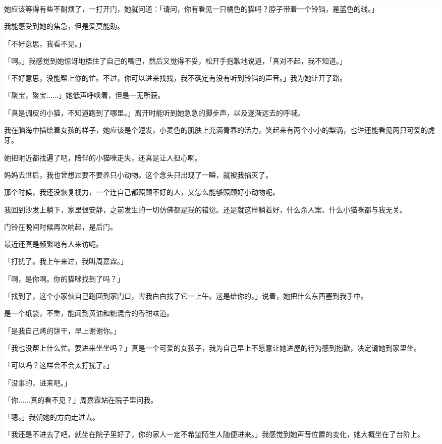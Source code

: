 她应该等得有些不耐烦了，一打开门，她就问道：「请问，你有看见一只橘色的猫吗？脖子带着一个铃铛，是蓝色的线。」


我能感受到她的焦急，但是爱莫能助。


「不好意思，我看不见。」


「啊。」我感觉到她惊讶地捂住了自己的嘴巴，然后又觉得不妥，松开手抱歉地说道，「真对不起，我不知道。」


「不好意思，没能帮上你的忙。不过，你可以进来找找，我不确定有没有听到铃铛的声音。」我为她让开了路。


「聚宝，聚宝……」她低声呼唤着，但是一无所获。


「真是调皮的小猫，不知道跑到了哪里。」离开时能听到她急急的脚步声，以及逐渐远去的呼喊。


我在脑海中描绘着女孩的样子，她应该是个短发，小麦色的肌肤上充满青春的活力，笑起来有两个小小的梨涡，也许还能看见两只可爱的虎牙。


她把附近都找遍了吧，陪伴的小猫咪走失，还真是让人担心啊。


妈妈去世后，我也曾想过要不要养只小动物。这个念头只出现了一瞬，就被我掐灭了。


那个时候，我还没恢复视力，一个连自己都照顾不好的人，又怎么能够照顾好小动物呢。


我回到沙发上躺下，家里很安静，之前发生的一切仿佛都是我的错觉。还是就这样躺着好，什么杀人案、什么小猫咪都与我无关。


门铃在晚间时候再次响起，是后门。


最近还真是频繁地有人来访呢。


「打扰了。我上午来过，我叫周嘉霖。」


「啊，是你啊。你的猫咪找到了吗？」


「找到了，这个小家伙自己跑回到家门口，害我白白找了它一上午。这是给你的。」说着，她把什么东西塞到我手中。


是一个纸袋，不重，能闻到黄油和糖混合的香甜味道。


「是我自己烤的饼干，早上谢谢你。」


「我也没帮上什么忙。要进来坐坐吗？」真是一个可爱的女孩子，我为自己早上不愿意让她进屋的行为感到抱歉，决定请她到家里坐。


「可以吗？这样会不会太打扰了。」


「没事的，进来吧。」


「你……真的看不见？」周嘉霖站在院子里问我。


「嗯。」我朝她的方向走过去。


「我还是不进去了吧，就坐在院子里好了，你的家人一定不希望陌生人随便进来。」我感觉到她声音位置的变化，她大概坐在了台阶上。

